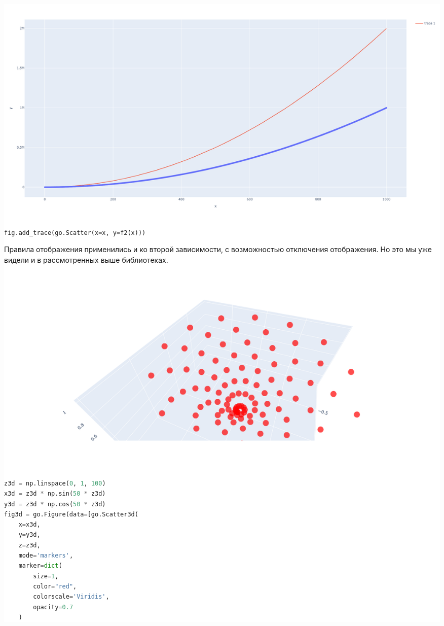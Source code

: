 ![Линейный график2](Pic/newplot1.png)
```python
fig.add_trace(go.Scatter(x=x, y=f2(x)))
```
Правила отображения применились и ко второй зависимости, с возможностью отключения отображения. Но это мы уже видели и в рассмотренных выше библиотеках. 
![отображение в 3D](Pic/newplot2.png)
```python
z3d = np.linspace(0, 1, 100)
x3d = z3d * np.sin(50 * z3d)
y3d = z3d * np.cos(50 * z3d)
fig3d = go.Figure(data=[go.Scatter3d(
    x=x3d,
    y=y3d,
    z=z3d,
    mode='markers',
    marker=dict(
        size=1,
        color="red",
        colorscale='Viridis',
        opacity=0.7
    )
```